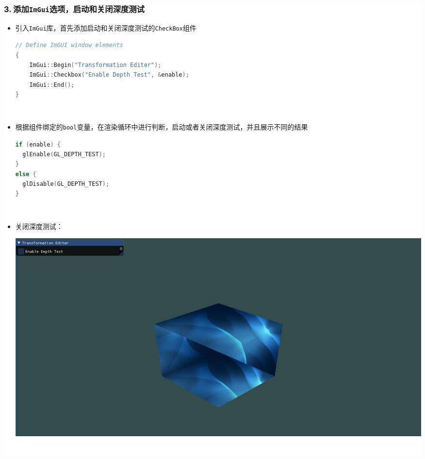 

### 3. 添加`ImGui`选项，启动和关闭深度测试

* 引入`ImGui`库，首先添加启动和关闭深度测试的`CheckBox`组件

  ```c++
  // Define ImGUI window elements
  {
      ImGui::Begin("Transformation Editer");
      ImGui::Checkbox("Enable Depth Test", &enable);
      ImGui::End();
  }
  ```

  ​

* 根据组件绑定的`bool`变量，在渲染循环中进行判断，启动或者关闭深度测试，并且展示不同的结果

  ```C++
  if (enable) {
  	glEnable(GL_DEPTH_TEST);
  }
  else {
  	glDisable(GL_DEPTH_TEST);
  }
  ```

  ​

* 关闭深度测试：

  ![img](3.png)

  ​
